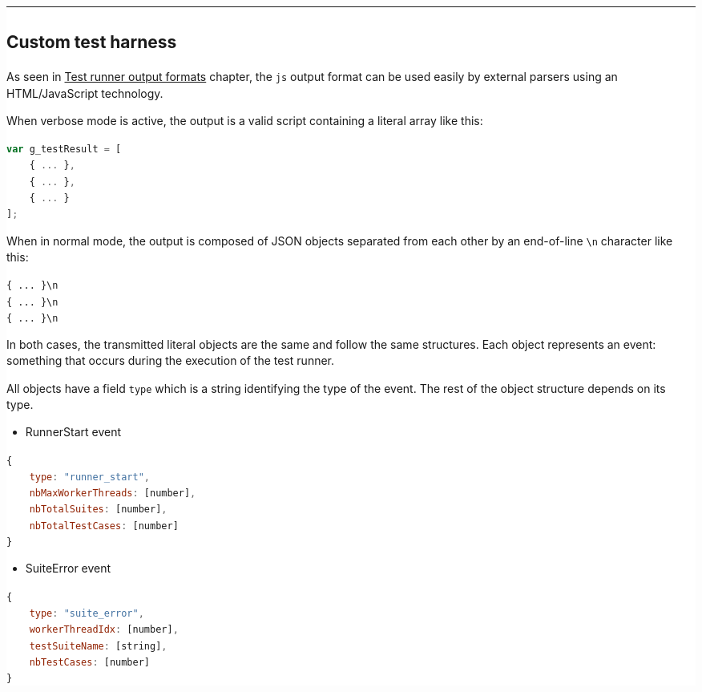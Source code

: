--------------------------------------------------------------------------------

Custom test harness
-------------------

As seen in [Test runner output formats](#test-runner-output-formats) chapter,
the `js` output format can be used easily by external parsers using an
HTML/JavaScript technology.

When verbose mode is active, the output is a valid script containing a literal
array like this:

```javascript
var g_testResult = [
    { ... },
    { ... },
    { ... }
];
```

When in normal mode, the output is composed of JSON objects separated from each
other by an end-of-line `\n` character like this:

```
{ ... }\n
{ ... }\n
{ ... }\n
```

In both cases, the transmitted literal objects are the same and follow the same
structures. Each object represents an event: something that occurs during the
execution of the test runner.

All objects have a field `type` which is a string identifying the type of the
event. The rest of the object structure depends on its type.

- RunnerStart event

```javascript
{
    type: "runner_start",
    nbMaxWorkerThreads: [number],
    nbTotalSuites: [number],
    nbTotalTestCases: [number]
}
```

- SuiteError event

```javascript
{
    type: "suite_error",
    workerThreadIdx: [number],
    testSuiteName: [string],
    nbTestCases: [number]
}
```
